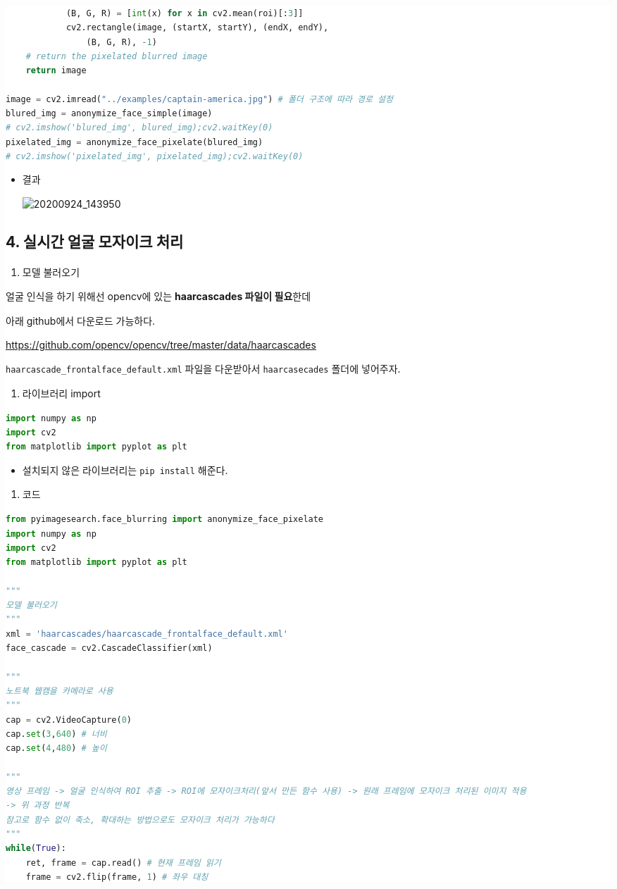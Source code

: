 ```python
			(B, G, R) = [int(x) for x in cv2.mean(roi)[:3]]
			cv2.rectangle(image, (startX, startY), (endX, endY),
				(B, G, R), -1)
	# return the pixelated blurred image
	return image

image = cv2.imread("../examples/captain-america.jpg") # 폴더 구조에 따라 경로 설정
blured_img = anonymize_face_simple(image)
# cv2.imshow('blured_img', blured_img);cv2.waitKey(0)
pixelated_img = anonymize_face_pixelate(blured_img)
# cv2.imshow('pixelated_img', pixelated_img);cv2.waitKey(0)
```

- 결과

  ![20200924_143950](https://github.com/nnsuite/ssafy_common/edit/master/2020/team1/pixelation/image/20200924_143950.png)

## 4. 실시간 얼굴 모자이크 처리

1. 모델 불러오기

얼굴 인식을 하기 위해선 opencv에 있는 **haarcascades 파일이 필요**한데

아래 github에서 다운로드 가능하다.

https://github.com/opencv/opencv/tree/master/data/haarcascades

`haarcascade_frontalface_default.xml` 파일을 다운받아서 `haarcasecades` 폴더에 넣어주자.

1. 라이브러리 import

```python
import numpy as np
import cv2
from matplotlib import pyplot as plt
```

- 설치되지 않은 라이브러리는 `pip install` 해준다.

1. 코드

```python
from pyimagesearch.face_blurring import anonymize_face_pixelate
import numpy as np
import cv2
from matplotlib import pyplot as plt

"""
모델 불러오기
"""
xml = 'haarcascades/haarcascade_frontalface_default.xml'
face_cascade = cv2.CascadeClassifier(xml)

"""
노트북 웹캠을 카메라로 사용
"""
cap = cv2.VideoCapture(0) 
cap.set(3,640) # 너비
cap.set(4,480) # 높이

"""
영상 프레임 -> 얼굴 인식하여 ROI 추출 -> ROI에 모자이크처리(앞서 만든 함수 사용) -> 원래 프레임에 모자이크 처리된 이미지 적용
-> 위 과정 반복 
참고로 함수 없이 축소, 확대하는 방법으로도 모자이크 처리가 가능하다
"""
while(True):
    ret, frame = cap.read() # 현재 프레임 읽기
    frame = cv2.flip(frame, 1) # 좌우 대칭
```